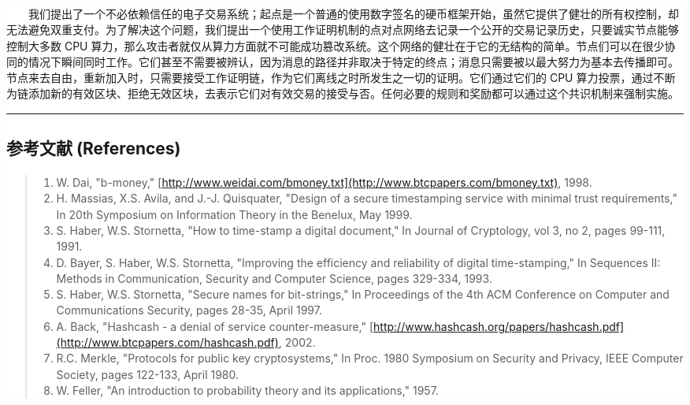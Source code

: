 　　我们提出了一个不必依赖信任的电子交易系统；起点是一个普通的使用数字签名的硬币框架开始，虽然它提供了健壮的所有权控制，却无法避免双重支付。为了解决这个问题，我们提出一个使用工作证明机制的点对点网络去记录一个公开的交易记录历史，只要诚实节点能够控制大多数 CPU 算力，那么攻击者就仅从算力方面就不可能成功篡改系统。这个网络的健壮在于它的无结构的简单。节点们可以在很少协同的情况下瞬间同时工作。它们甚至不需要被辨认，因为消息的路径并非取决于特定的终点；消息只需要被以最大努力为基本去传播即可。节点来去自由，重新加入时，只需要接受工作证明链，作为它们离线之时所发生之一切的证明。它们通过它们的 CPU 算力投票，通过不断为链添加新的有效区块、拒绝无效区块，去表示它们对有效交易的接受与否。任何必要的规则和奖励都可以通过这个共识机制来强制实施。

------

## 参考文献 (References)

> 1. W. Dai, "b-money," [http://www.weidai.com/bmoney.txt](http://www.btcpapers.com/bmoney.txt), 1998.
> 2. H. Massias, X.S. Avila, and J.-J. Quisquater, "Design of a secure timestamping service with minimal trust requirements," In 20th Symposium on Information Theory in the Benelux, May 1999.
> 3. S. Haber, W.S. Stornetta, "How to time-stamp a digital document," In Journal of Cryptology, vol 3, no 2, pages 99-111, 1991.
> 4. D. Bayer, S. Haber, W.S. Stornetta, "Improving the efficiency and reliability of digital time-stamping," In Sequences II: Methods in Communication, Security and Computer Science, pages 329-334, 1993.
> 5. S. Haber, W.S. Stornetta, "Secure names for bit-strings," In Proceedings of the 4th ACM Conference on Computer and Communications Security, pages 28-35, April 1997.
> 6. A. Back, "Hashcash - a denial of service counter-measure," [http://www.hashcash.org/papers/hashcash.pdf](http://www.btcpapers.com/hashcash.pdf), 2002.
> 7. R.C. Merkle, "Protocols for public key cryptosystems," In Proc. 1980 Symposium on Security and Privacy, IEEE Computer Society, pages 122-133, April 1980.
> 8. W. Feller, "An introduction to probability theory and its applications," 1957.


